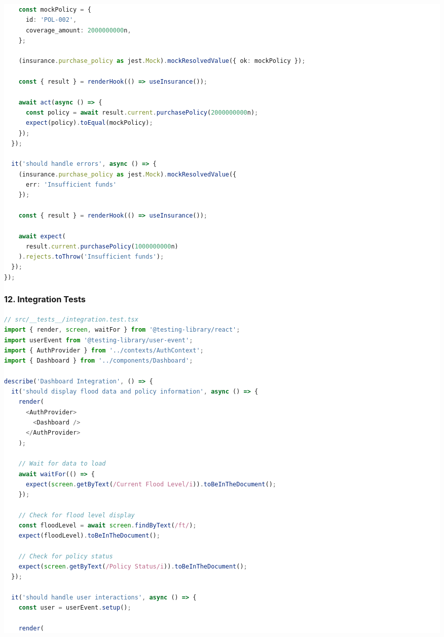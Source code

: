 ```typescript
    const mockPolicy = {
      id: 'POL-002',
      coverage_amount: 2000000000n,
    };

    (insurance.purchase_policy as jest.Mock).mockResolvedValue({ ok: mockPolicy });

    const { result } = renderHook(() => useInsurance());

    await act(async () => {
      const policy = await result.current.purchasePolicy(2000000000n);
      expect(policy).toEqual(mockPolicy);
    });
  });

  it('should handle errors', async () => {
    (insurance.purchase_policy as jest.Mock).mockResolvedValue({ 
      err: 'Insufficient funds' 
    });

    const { result } = renderHook(() => useInsurance());

    await expect(
      result.current.purchasePolicy(1000000000n)
    ).rejects.toThrow('Insufficient funds');
  });
});
```

### 12. Integration Tests

```typescript
// src/__tests__/integration.test.tsx
import { render, screen, waitFor } from '@testing-library/react';
import userEvent from '@testing-library/user-event';
import { AuthProvider } from '../contexts/AuthContext';
import { Dashboard } from '../components/Dashboard';

describe('Dashboard Integration', () => {
  it('should display flood data and policy information', async () => {
    render(
      <AuthProvider>
        <Dashboard />
      </AuthProvider>
    );

    // Wait for data to load
    await waitFor(() => {
      expect(screen.getByText(/Current Flood Level/i)).toBeInTheDocument();
    });

    // Check for flood level display
    const floodLevel = await screen.findByText(/ft/);
    expect(floodLevel).toBeInTheDocument();

    // Check for policy status
    expect(screen.getByText(/Policy Status/i)).toBeInTheDocument();
  });

  it('should handle user interactions', async () => {
    const user = userEvent.setup();

    render(
```